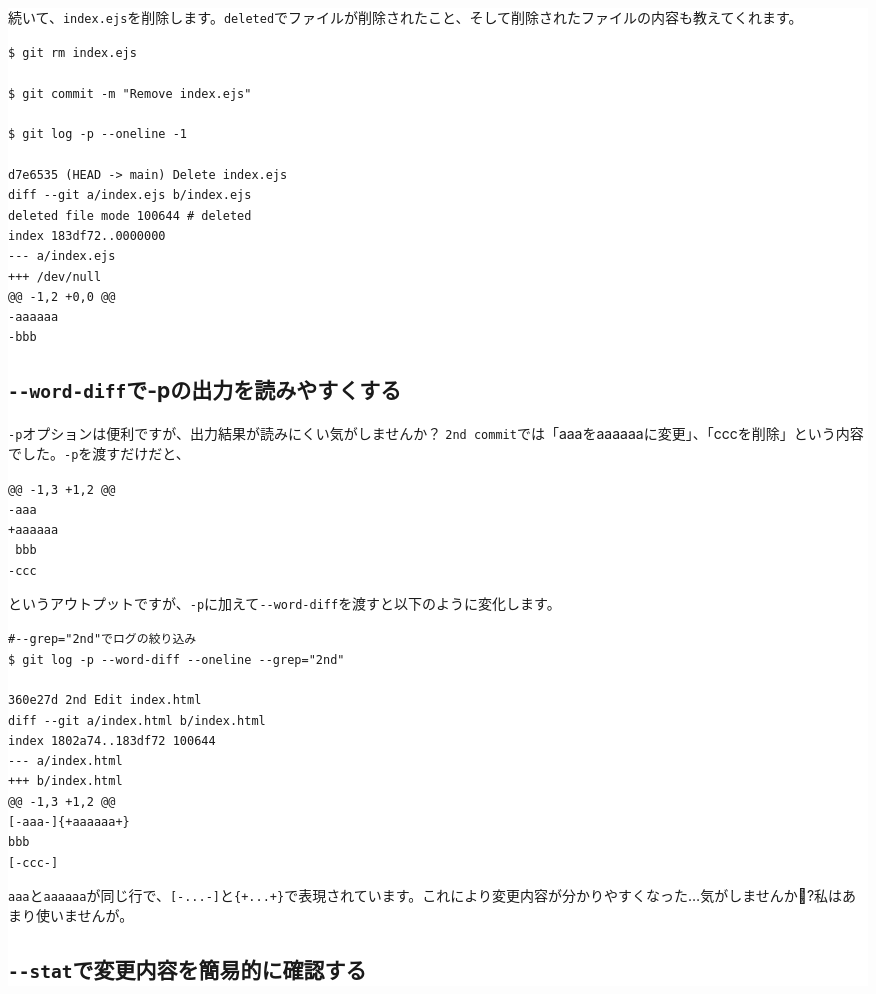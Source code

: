 続いて、`index.ejs`を削除します。`deleted`でファイルが削除されたこと、そして削除されたファイルの内容も教えてくれます。

```shell:title=console
$ git rm index.ejs

$ git commit -m "Remove index.ejs"

$ git log -p --oneline -1

d7e6535 (HEAD -> main) Delete index.ejs
diff --git a/index.ejs b/index.ejs
deleted file mode 100644 # deleted
index 183df72..0000000
--- a/index.ejs
+++ /dev/null
@@ -1,2 +0,0 @@
-aaaaaa
-bbb
```

## `--word-diff`で-pの出力を読みやすくする

`-p`オプションは便利ですが、出力結果が読みにくい気がしませんか？
`2nd commit`では「aaaをaaaaaaに変更」、「cccを削除」という内容でした。`-p`を渡すだけだと、

```shell:title=console
@@ -1,3 +1,2 @@
-aaa
+aaaaaa
 bbb
-ccc
```

というアウトプットですが、`-p`に加えて`--word-diff`を渡すと以下のように変化します。

```shell:title=console
#--grep="2nd"でログの絞り込み
$ git log -p --word-diff --oneline --grep="2nd"

360e27d 2nd Edit index.html
diff --git a/index.html b/index.html
index 1802a74..183df72 100644
--- a/index.html
+++ b/index.html
@@ -1,3 +1,2 @@
[-aaa-]{+aaaaaa+}
bbb
[-ccc-]
```

`aaa`と`aaaaaa`が同じ行で、`[-...-]`と`{+...+}`で表現されています。これにより変更内容が分かりやすくなった…気がしませんか:thinking:?私はあまり使いませんが。

## `--stat`で変更内容を簡易的に確認する

